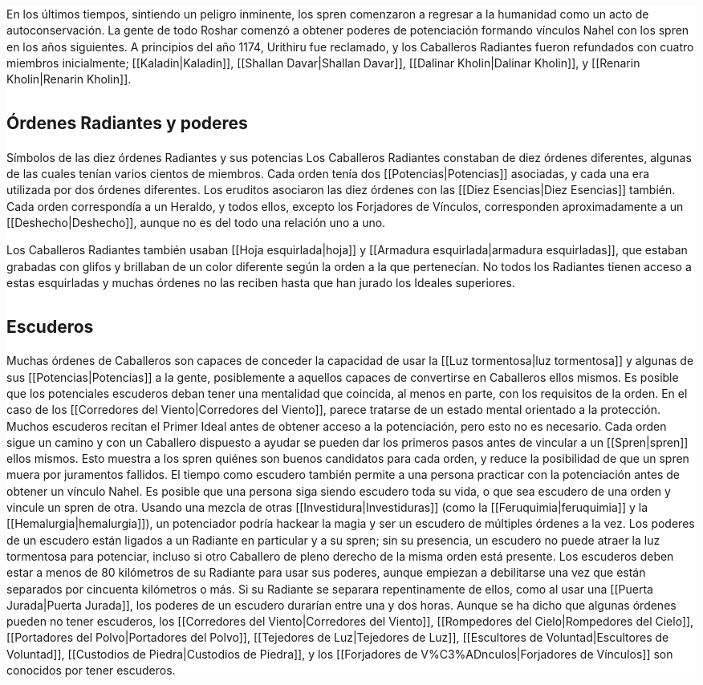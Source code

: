 En los últimos tiempos, sintiendo un peligro inminente, los spren comenzaron a regresar a la humanidad como un acto de autoconservación. La gente de todo Roshar comenzó a obtener poderes de potenciación formando vínculos Nahel con los spren en los años siguientes. A principios del año 1174, Urithiru fue reclamado, y los Caballeros Radiantes fueron refundados con cuatro miembros inicialmente; [[Kaladin\|Kaladin]], [[Shallan Davar\|Shallan Davar]], [[Dalinar Kholin\|Dalinar Kholin]], y [[Renarin Kholin\|Renarin Kholin]].

## Órdenes Radiantes y poderes
  Símbolos de las diez órdenes Radiantes y sus potencias
Los Caballeros Radiantes constaban de diez órdenes diferentes, algunas de las cuales tenían varios cientos de miembros. Cada orden tenía dos [[Potencias\|Potencias]] asociadas, y cada una era utilizada por dos órdenes diferentes. Los eruditos asociaron las diez órdenes con las [[Diez Esencias\|Diez Esencias]] también.
Cada orden correspondía a un Heraldo, y todos ellos, excepto los Forjadores de Vínculos, corresponden aproximadamente a un [[Deshecho\|Deshecho]], aunque no es del todo una relación uno a uno.











Los Caballeros Radiantes también usaban [[Hoja esquirlada\|hoja]] y [[Armadura esquirlada\|armadura esquirladas]], que estaban grabadas con glifos y brillaban de un color diferente según la orden a la que pertenecían. No todos los Radiantes tienen acceso a estas esquirladas y muchas órdenes no las reciben hasta que han jurado los Ideales superiores.

## Escuderos
Muchas órdenes de Caballeros son capaces de conceder la capacidad de usar la [[Luz tormentosa\|luz tormentosa]] y algunas de sus [[Potencias\|Potencias]] a la gente, posiblemente a aquellos capaces de convertirse en Caballeros ellos mismos. Es posible que los potenciales escuderos deban tener una mentalidad que coincida, al menos en parte, con los requisitos de la orden. En el caso de los [[Corredores del Viento\|Corredores del Viento]], parece tratarse de un estado mental orientado a la protección. Muchos escuderos recitan el Primer Ideal antes de obtener acceso a la potenciación, pero esto no es necesario. Cada orden sigue un camino y con un Caballero dispuesto a ayudar se pueden dar los primeros pasos antes de vincular a un [[Spren\|spren]] ellos mismos. Esto muestra a los spren quiénes son buenos candidatos para cada orden, y reduce la posibilidad de que un spren muera por juramentos fallidos. El tiempo como escudero también permite a una persona practicar con la potenciación antes de obtener un vínculo Nahel.
Es posible que una persona siga siendo escudero toda su vida, o que sea escudero de una orden y vincule un spren de otra. Usando una mezcla de otras [[Investidura\|Investiduras]] (como la [[Feruquimia\|feruquimia]] y la [[Hemalurgia\|hemalurgia]]), un potenciador podría hackear la magia y ser un escudero de múltiples órdenes a la vez.
Los poderes de un escudero están ligados a un Radiante en particular y a su spren; sin su presencia, un escudero no puede atraer la luz tormentosa para potenciar, incluso si otro Caballero de pleno derecho de la misma orden está presente. Los escuderos deben estar a menos de 80 kilómetros de su Radiante para usar sus poderes, aunque empiezan a debilitarse una vez que están separados por cincuenta kilómetros o más. Si su Radiante se separara repentinamente de ellos, como al usar una [[Puerta Jurada\|Puerta Jurada]], los poderes de un escudero durarían entre una y dos horas.
Aunque se ha dicho que algunas órdenes pueden no tener escuderos, los [[Corredores del Viento\|Corredores del Viento]], [[Rompedores del Cielo\|Rompedores del Cielo]], [[Portadores del Polvo\|Portadores del Polvo]], [[Tejedores de Luz\|Tejedores de Luz]], [[Escultores de Voluntad\|Escultores de Voluntad]], [[Custodios de Piedra\|Custodios de Piedra]], y los [[Forjadores de V%C3%ADnculos\|Forjadores de Vínculos]] son conocidos por tener escuderos.
